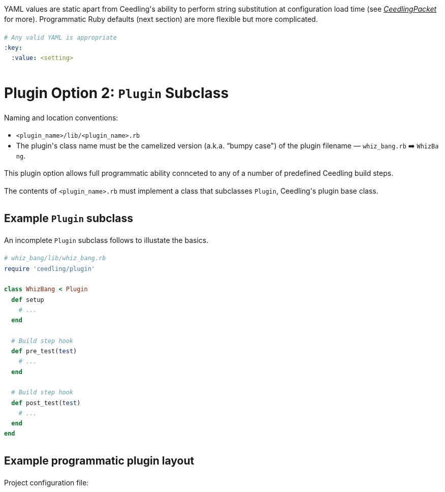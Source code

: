 YAML values are static apart from Ceedling's ability to perform string
substitution at configuration load time (see _[CeedlingPacket]_ for more).
Programmatic Ruby defaults (next section) are more flexible but more
complicated.

```yaml
# Any valid YAML is appropriate
:key:
  :value: <setting>
```

# Plugin Option 2: `Plugin` Subclass

Naming and location conventions:

* `<plugin_name>/lib/<plugin_name>.rb`
* The plugin's class name must be the camelized version (a.k.a. “bumpy case")
  of the plugin filename — `whiz_bang.rb` ➡️ `WhizBang`.

This plugin option allows full programmatic ability connceted to any of a number
of predefined Ceedling build steps.

The contents of `<plugin_name>.rb` must implement a class that subclasses
`Plugin`, Ceedling's plugin base class.

## Example `Plugin` subclass

An incomplete `Plugin` subclass follows to illustate the basics.

```ruby
# whiz_bang/lib/whiz_bang.rb
require 'ceedling/plugin'

class WhizBang < Plugin
  def setup
    # ...
  end
  
  # Build step hook
  def pre_test(test)
    # ...
  end
  
  # Build step hook
  def post_test(test)
    # ...
  end
end
```

## Example programmatic plugin layout

Project configuration file:


[CeedlingPacket]: CeedlingPacket.md
[plugins-directory]: CeedlingPacket.md#ceedlings-built-in-plugins-a-directory